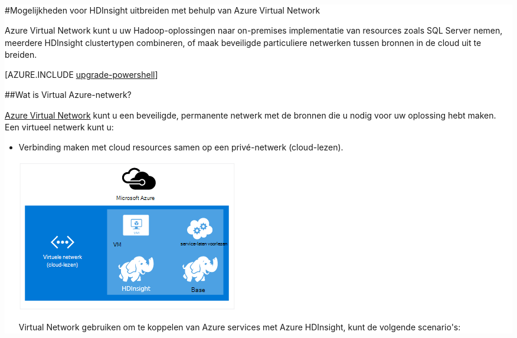<properties
    pageTitle="HDInsight via virtuele netwerk uitbreiden | Microsoft Azure"  
    description="Informatie over het gebruik van Azure Virtual Network HDInsight verbinden met andere cloud resources of resources in uw datacenter"
    services="hdinsight"
    documentationCenter=""
    authors="Blackmist"
    manager="jhubbard"
    editor="cgronlun"/>

<tags
   ms.service="hdinsight"
   ms.devlang="na"
   ms.topic="article"
   ms.tgt_pltfrm="na"
   ms.workload="big-data"
   ms.date="10/21/2016"
   ms.author="larryfr"/>


#<a name="extend-hdinsight-capabilities-by-using-azure-virtual-network"></a>Mogelijkheden voor HDInsight uitbreiden met behulp van Azure Virtual Network

Azure Virtual Network kunt u uw Hadoop-oplossingen naar on-premises implementatie van resources zoals SQL Server nemen, meerdere HDInsight clustertypen combineren, of maak beveiligde particuliere netwerken tussen bronnen in de cloud uit te breiden.

[AZURE.INCLUDE [upgrade-powershell](../../includes/hdinsight-use-latest-powershell-and-cli.md)]


##<a id="whatis"></a>Wat is Virtual Azure-netwerk?

[Azure Virtual Network](https://azure.microsoft.com/documentation/services/virtual-network/) kunt u een beveiligde, permanente netwerk met de bronnen die u nodig voor uw oplossing hebt maken. Een virtueel netwerk kunt u:

* Verbinding maken met cloud resources samen op een privé-netwerk (cloud-lezen).

    ![diagram van alleen de cloud configuratie](media/hdinsight-extend-hadoop-virtual-network/cloud-only.png)

    Virtual Network gebruiken om te koppelen van Azure services met Azure HDInsight, kunt de volgende scenario's:
